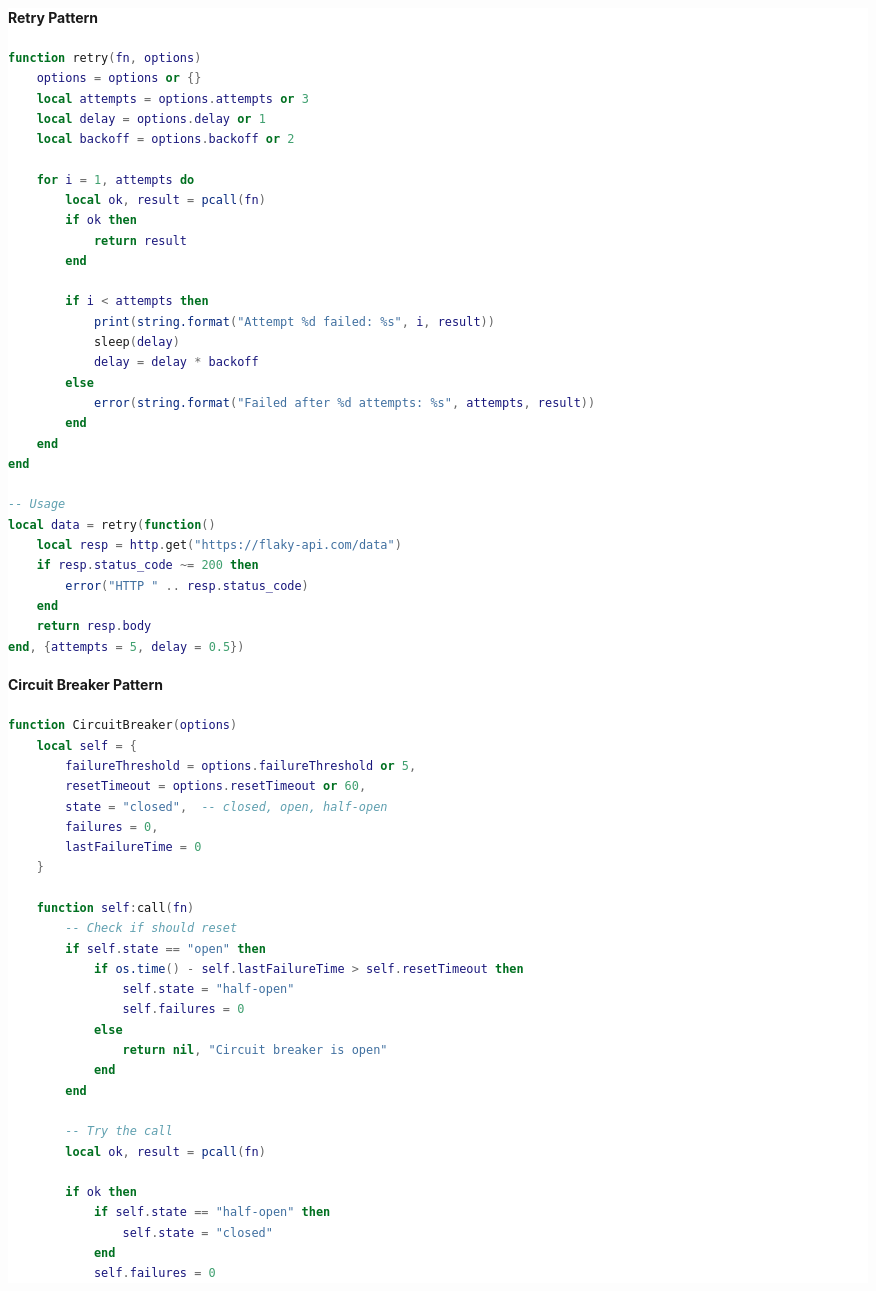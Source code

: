 #### Retry Pattern
```lua
function retry(fn, options)
    options = options or {}
    local attempts = options.attempts or 3
    local delay = options.delay or 1
    local backoff = options.backoff or 2
    
    for i = 1, attempts do
        local ok, result = pcall(fn)
        if ok then
            return result
        end
        
        if i < attempts then
            print(string.format("Attempt %d failed: %s", i, result))
            sleep(delay)
            delay = delay * backoff
        else
            error(string.format("Failed after %d attempts: %s", attempts, result))
        end
    end
end

-- Usage
local data = retry(function()
    local resp = http.get("https://flaky-api.com/data")
    if resp.status_code ~= 200 then
        error("HTTP " .. resp.status_code)
    end
    return resp.body
end, {attempts = 5, delay = 0.5})
```

#### Circuit Breaker Pattern
```lua
function CircuitBreaker(options)
    local self = {
        failureThreshold = options.failureThreshold or 5,
        resetTimeout = options.resetTimeout or 60,
        state = "closed",  -- closed, open, half-open
        failures = 0,
        lastFailureTime = 0
    }
    
    function self:call(fn)
        -- Check if should reset
        if self.state == "open" then
            if os.time() - self.lastFailureTime > self.resetTimeout then
                self.state = "half-open"
                self.failures = 0
            else
                return nil, "Circuit breaker is open"
            end
        end
        
        -- Try the call
        local ok, result = pcall(fn)
        
        if ok then
            if self.state == "half-open" then
                self.state = "closed"
            end
            self.failures = 0
```